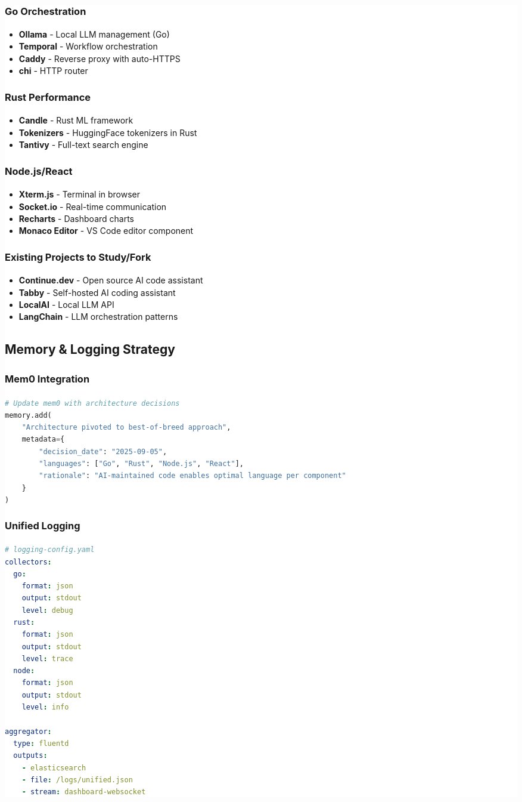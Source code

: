 ### Go Orchestration
- **Ollama** - Local LLM management (Go)
- **Temporal** - Workflow orchestration
- **Caddy** - Reverse proxy with auto-HTTPS
- **chi** - HTTP router

### Rust Performance
- **Candle** - Rust ML framework
- **Tokenizers** - HuggingFace tokenizers in Rust
- **Tantivy** - Full-text search engine

### Node.js/React
- **Xterm.js** - Terminal in browser
- **Socket.io** - Real-time communication
- **Recharts** - Dashboard charts
- **Monaco Editor** - VS Code editor component

### Existing Projects to Study/Fork
- **Continue.dev** - Open source AI code assistant
- **Tabby** - Self-hosted AI coding assistant
- **LocalAI** - Local LLM API
- **LangChain** - LLM orchestration patterns

## Memory & Logging Strategy

### Mem0 Integration
```python
# Update mem0 with architecture decisions
memory.add(
    "Architecture pivoted to best-of-breed approach",
    metadata={
        "decision_date": "2025-09-05",
        "languages": ["Go", "Rust", "Node.js", "React"],
        "rationale": "AI-maintained code enables optimal language per component"
    }
)
```

### Unified Logging
```yaml
# logging-config.yaml
collectors:
  go:
    format: json
    output: stdout
    level: debug
  rust:
    format: json
    output: stdout
    level: trace
  node:
    format: json
    output: stdout
    level: info

aggregator:
  type: fluentd
  outputs:
    - elasticsearch
    - file: /logs/unified.json
    - stream: dashboard-websocket
```